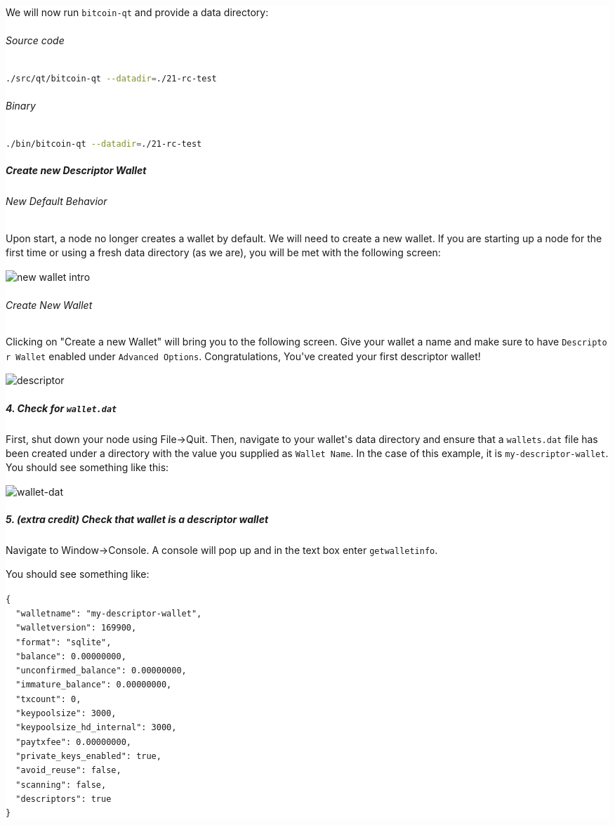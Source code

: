 We will now run `bitcoin-qt` and provide a data directory:

###### Source code

``` bash
./src/qt/bitcoin-qt --datadir=./21-rc-test
```

###### Binary

``` bash
./bin/bitcoin-qt --datadir=./21-rc-test
```

##### Create new Descriptor Wallet

###### New Default Behavior

Upon start, a node no longer creates a wallet by default. We will need to create a new wallet. If you are starting up a node for the first time or using a fresh data directory (as we are), you will be met with the following screen:

![new wallet intro](https://imgur.com/4UlP090.png)

###### Create New Wallet

Clicking on "Create a new Wallet" will bring you to the following screen. Give your wallet a name and make sure to have `Descriptor Wallet` enabled under `Advanced Options`. Congratulations, You've created your first descriptor wallet!

![descriptor](https://imgur.com/xIuT09U.png)

##### 4. Check for `wallet.dat`

First, shut down your node using File->Quit. Then, navigate to your wallet's data directory and ensure that a `wallets.dat` file has been created under a directory with the value you supplied as `Wallet Name`. In the case of this example, it is `my-descriptor-wallet`. You should see something like this:

![wallet-dat](https://imgur.com/w9mzT7q.png)

##### 5. (extra credit) Check that wallet is a descriptor wallet

Navigate to Window->Console. A console will pop up and in the text box enter `getwalletinfo`.

You should see something like:

```￼
{
  "walletname": "my-descriptor-wallet",
  "walletversion": 169900,
  "format": "sqlite",
  "balance": 0.00000000,
  "unconfirmed_balance": 0.00000000,
  "immature_balance": 0.00000000,
  "txcount": 0,
  "keypoolsize": 3000,
  "keypoolsize_hd_internal": 3000,
  "paytxfee": 0.00000000,
  "private_keys_enabled": true,
  "avoid_reuse": false,
  "scanning": false,
  "descriptors": true
}
```
